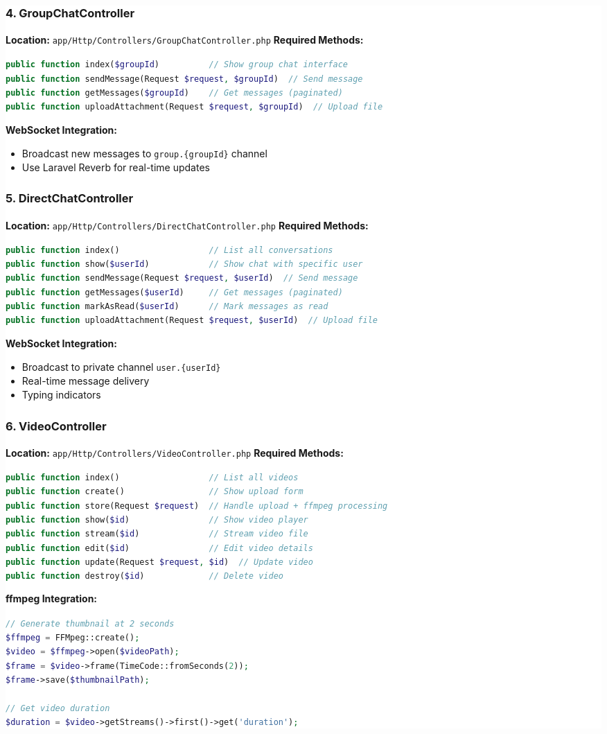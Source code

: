 ### 4. GroupChatController
**Location:** `app/Http/Controllers/GroupChatController.php`
**Required Methods:**
```php
public function index($groupId)          // Show group chat interface
public function sendMessage(Request $request, $groupId)  // Send message
public function getMessages($groupId)    // Get messages (paginated)
public function uploadAttachment(Request $request, $groupId)  // Upload file
```

**WebSocket Integration:**
- Broadcast new messages to `group.{groupId}` channel
- Use Laravel Reverb for real-time updates

### 5. DirectChatController
**Location:** `app/Http/Controllers/DirectChatController.php`
**Required Methods:**
```php
public function index()                  // List all conversations
public function show($userId)            // Show chat with specific user
public function sendMessage(Request $request, $userId)  // Send message
public function getMessages($userId)     // Get messages (paginated)
public function markAsRead($userId)      // Mark messages as read
public function uploadAttachment(Request $request, $userId)  // Upload file
```

**WebSocket Integration:**
- Broadcast to private channel `user.{userId}`
- Real-time message delivery
- Typing indicators

### 6. VideoController
**Location:** `app/Http/Controllers/VideoController.php`
**Required Methods:**
```php
public function index()                  // List all videos
public function create()                 // Show upload form
public function store(Request $request)  // Handle upload + ffmpeg processing
public function show($id)                // Show video player
public function stream($id)              // Stream video file
public function edit($id)                // Edit video details
public function update(Request $request, $id)  // Update video
public function destroy($id)             // Delete video
```

**ffmpeg Integration:**
```php
// Generate thumbnail at 2 seconds
$ffmpeg = FFMpeg::create();
$video = $ffmpeg->open($videoPath);
$frame = $video->frame(TimeCode::fromSeconds(2));
$frame->save($thumbnailPath);

// Get video duration
$duration = $video->getStreams()->first()->get('duration');
```

